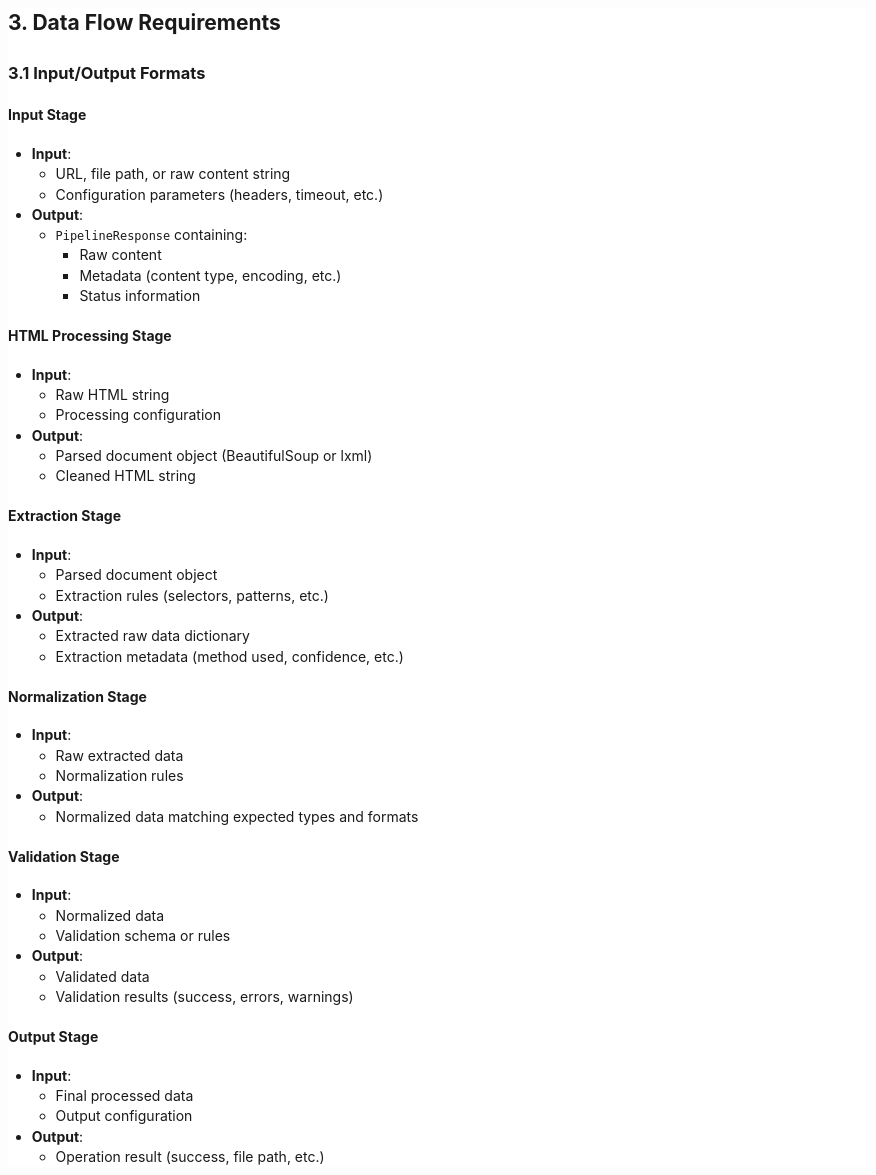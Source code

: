 ## 3. Data Flow Requirements

### 3.1 Input/Output Formats

#### Input Stage
- **Input**: 
  - URL, file path, or raw content string
  - Configuration parameters (headers, timeout, etc.)
- **Output**: 
  - `PipelineResponse` containing:
    - Raw content
    - Metadata (content type, encoding, etc.)
    - Status information

#### HTML Processing Stage
- **Input**: 
  - Raw HTML string
  - Processing configuration
- **Output**: 
  - Parsed document object (BeautifulSoup or lxml)
  - Cleaned HTML string

#### Extraction Stage
- **Input**: 
  - Parsed document object
  - Extraction rules (selectors, patterns, etc.)
- **Output**: 
  - Extracted raw data dictionary
  - Extraction metadata (method used, confidence, etc.)

#### Normalization Stage
- **Input**: 
  - Raw extracted data
  - Normalization rules
- **Output**: 
  - Normalized data matching expected types and formats

#### Validation Stage
- **Input**: 
  - Normalized data
  - Validation schema or rules
- **Output**: 
  - Validated data
  - Validation results (success, errors, warnings)

#### Output Stage
- **Input**: 
  - Final processed data
  - Output configuration
- **Output**: 
  - Operation result (success, file path, etc.)
